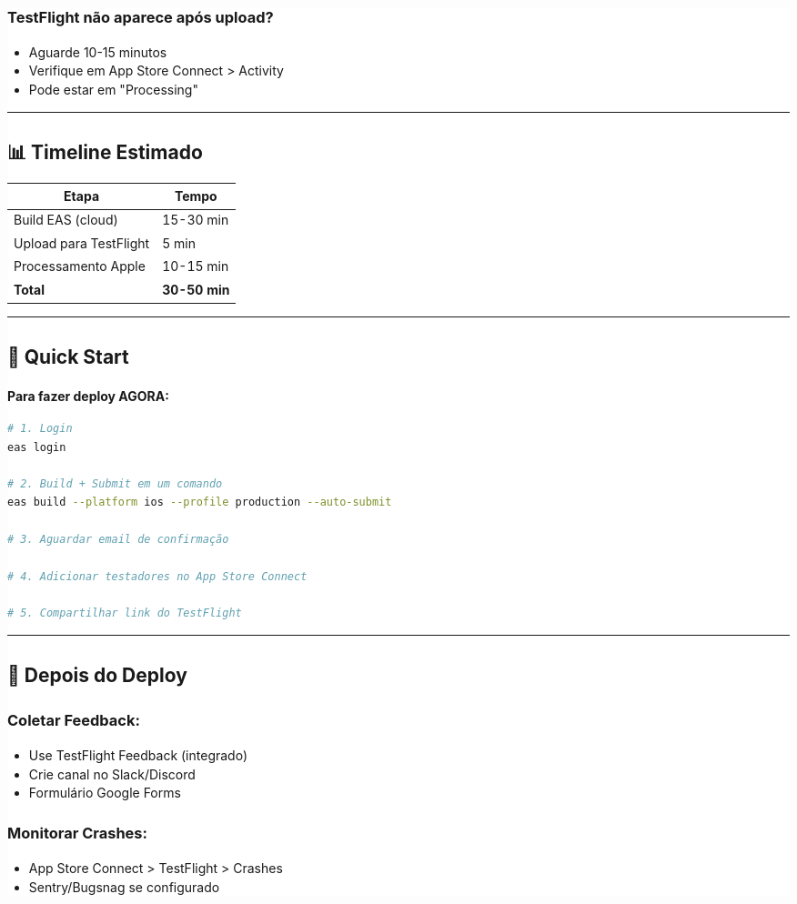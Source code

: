 ### **TestFlight não aparece após upload?**
- Aguarde 10-15 minutos
- Verifique em App Store Connect > Activity
- Pode estar em "Processing"

---

## 📊 **Timeline Estimado**

| Etapa | Tempo |
|-------|-------|
| Build EAS (cloud) | 15-30 min |
| Upload para TestFlight | 5 min |
| Processamento Apple | 10-15 min |
| **Total** | **30-50 min** |

---

## 🎯 **Quick Start**

**Para fazer deploy AGORA:**

```bash
# 1. Login
eas login

# 2. Build + Submit em um comando
eas build --platform ios --profile production --auto-submit

# 3. Aguardar email de confirmação

# 4. Adicionar testadores no App Store Connect

# 5. Compartilhar link do TestFlight
```

---

## 📱 **Depois do Deploy**

### **Coletar Feedback:**
- Use TestFlight Feedback (integrado)
- Crie canal no Slack/Discord
- Formulário Google Forms

### **Monitorar Crashes:**
- App Store Connect > TestFlight > Crashes
- Sentry/Bugsnag se configurado
